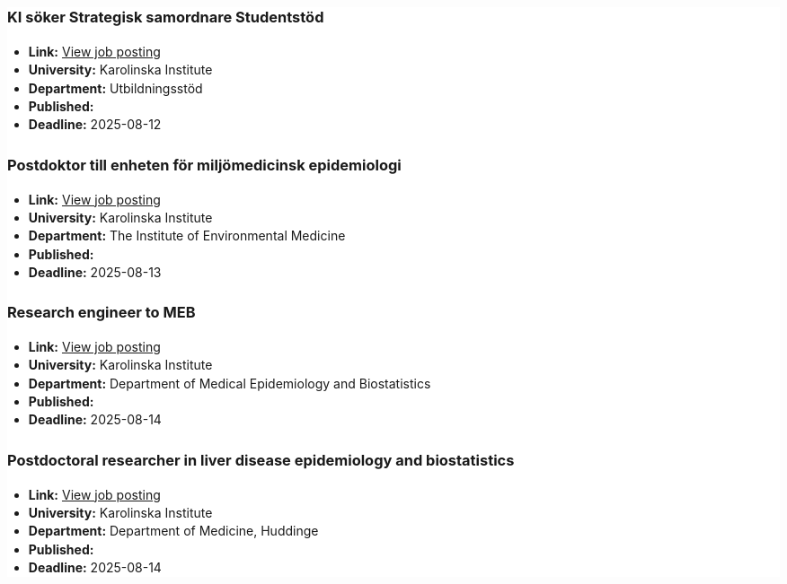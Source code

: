 
</div>

<div class="job" data-type="Other" style="margin-bottom: 1.5em;">
<h3>KI söker Strategisk samordnare Studentstöd</h3>

<ul>
  <li><strong>Link:</strong> <a href="https://ki.varbi.com/en/what:job/jobID:839498/type:job/where:4/apply:1">View job posting</a></li>
  <li><strong>University:</strong> Karolinska Institute</li>
  <li><strong>Department:</strong> Utbildningsstöd</li>
  <li><strong>Published:</strong> </li>
  <li><strong>Deadline:</strong> 2025-08-12</li>
</ul>


</div>

<div class="job" data-type="Other" style="margin-bottom: 1.5em;">
<h3>Postdoktor till enheten för miljömedicinsk epidemiologi</h3>

<ul>
  <li><strong>Link:</strong> <a href="https://ki.varbi.com/en/what:job/jobID:841223/type:job/where:4/apply:1">View job posting</a></li>
  <li><strong>University:</strong> Karolinska Institute</li>
  <li><strong>Department:</strong> The Institute of Environmental Medicine</li>
  <li><strong>Published:</strong> </li>
  <li><strong>Deadline:</strong> 2025-08-13</li>
</ul>


</div>

<div class="job" data-type="Research Engineer" style="margin-bottom: 1.5em;">
<h3>Research engineer to MEB</h3>

<ul>
  <li><strong>Link:</strong> <a href="https://ki.varbi.com/en/what:job/jobID:841286/type:job/where:4/apply:1">View job posting</a></li>
  <li><strong>University:</strong> Karolinska Institute</li>
  <li><strong>Department:</strong> Department of Medical Epidemiology and Biostatistics</li>
  <li><strong>Published:</strong> </li>
  <li><strong>Deadline:</strong> 2025-08-14</li>
</ul>


</div>

<div class="job" data-type="Postdoc/Researcher" style="margin-bottom: 1.5em;">
<h3>Postdoctoral researcher in liver disease epidemiology and biostatistics</h3>

<ul>
  <li><strong>Link:</strong> <a href="https://ki.varbi.com/en/what:job/jobID:836260/type:job/where:4/apply:1">View job posting</a></li>
  <li><strong>University:</strong> Karolinska Institute</li>
  <li><strong>Department:</strong> Department of Medicine, Huddinge</li>
  <li><strong>Published:</strong> </li>
  <li><strong>Deadline:</strong> 2025-08-14</li>
</ul>
